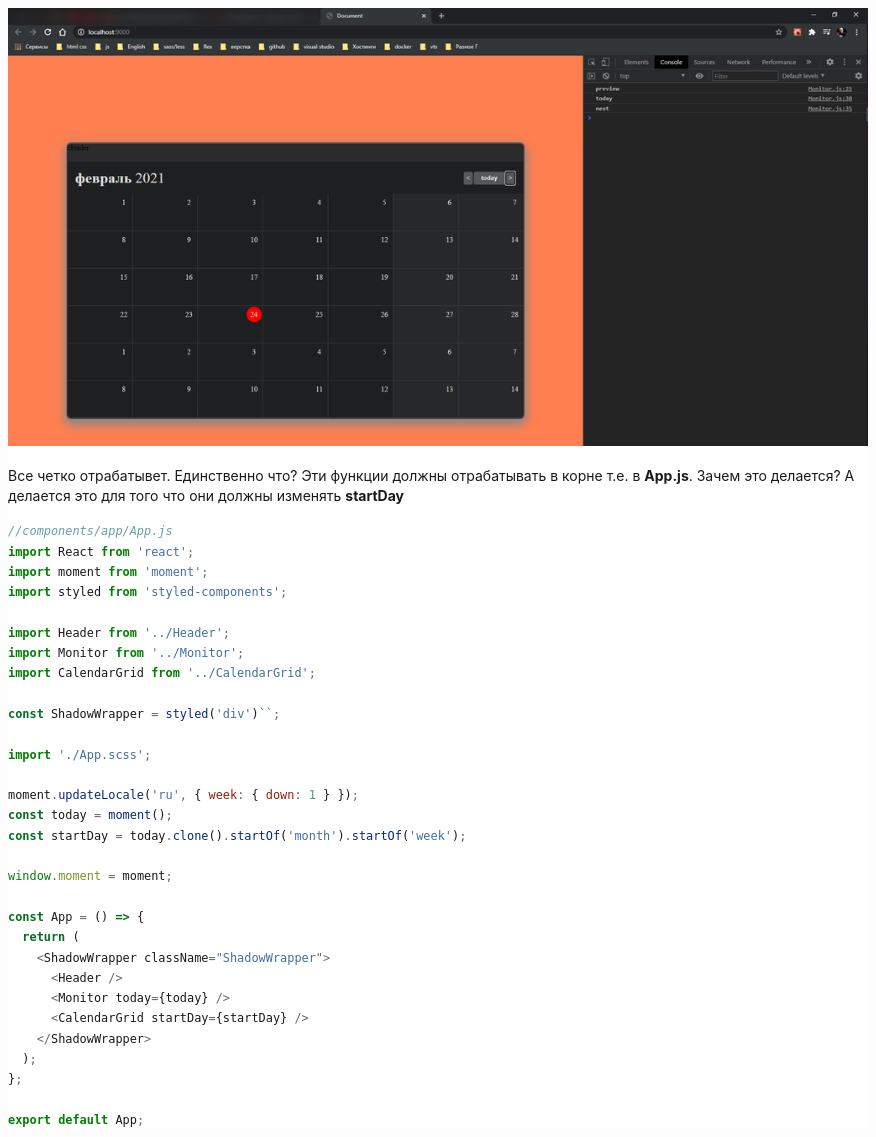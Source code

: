 ![](img/006.png)

Все четко отрабатывет. Единственно что? Эти функции должны отрабатывать в корне т.е. в **App.js**. Зачем это делается? А делается это для того что они должны изменять **startDay**

```js
//components/app/App.js
import React from 'react';
import moment from 'moment';
import styled from 'styled-components';

import Header from '../Header';
import Monitor from '../Monitor';
import CalendarGrid from '../CalendarGrid';

const ShadowWrapper = styled('div')``;

import './App.scss';

moment.updateLocale('ru', { week: { down: 1 } });
const today = moment();
const startDay = today.clone().startOf('month').startOf('week');

window.moment = moment;

const App = () => {
  return (
    <ShadowWrapper className="ShadowWrapper">
      <Header />
      <Monitor today={today} />
      <CalendarGrid startDay={startDay} />
    </ShadowWrapper>
  );
};

export default App;
```
